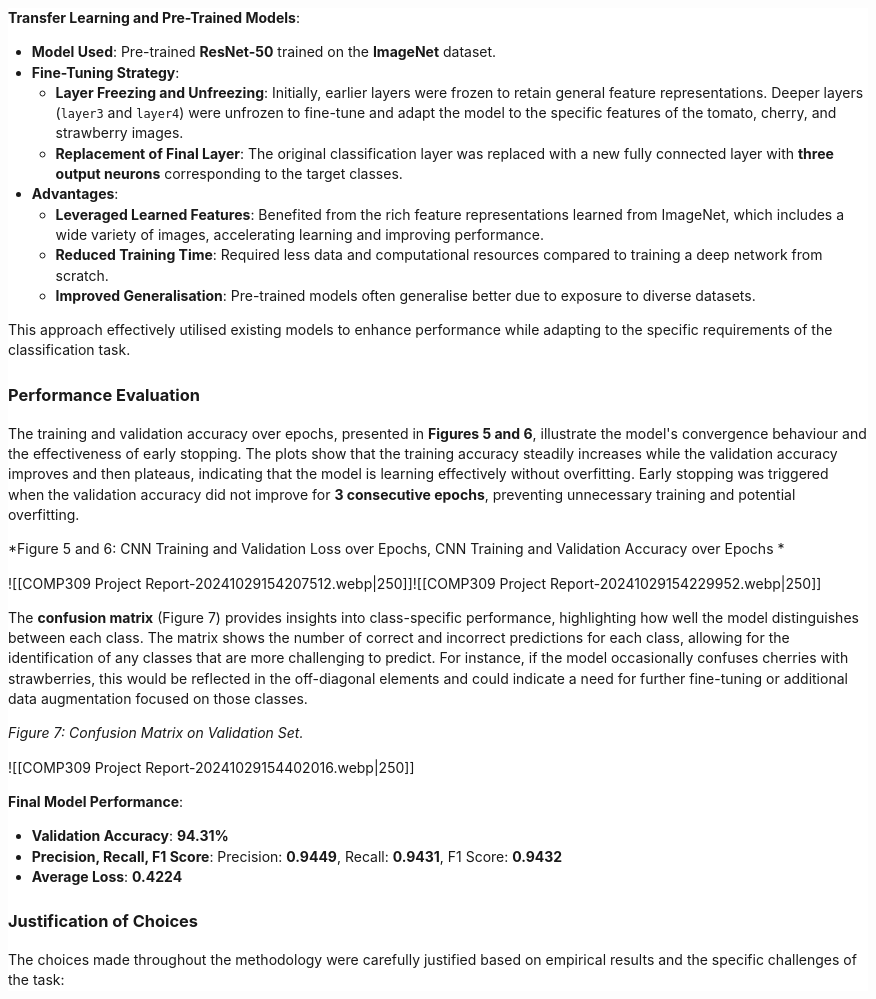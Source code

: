 **Transfer Learning and Pre-Trained Models**:

- **Model Used**: Pre-trained **ResNet-50** trained on the **ImageNet** dataset.
- **Fine-Tuning Strategy**:
    - **Layer Freezing and Unfreezing**: Initially, earlier layers were frozen to retain general feature representations. Deeper layers (`layer3` and `layer4`) were unfrozen to fine-tune and adapt the model to the specific features of the tomato, cherry, and strawberry images.
    - **Replacement of Final Layer**: The original classification layer was replaced with a new fully connected layer with **three output neurons** corresponding to the target classes.
- **Advantages**:
    - **Leveraged Learned Features**: Benefited from the rich feature representations learned from ImageNet, which includes a wide variety of images, accelerating learning and improving performance.
    - **Reduced Training Time**: Required less data and computational resources compared to training a deep network from scratch.
    - **Improved Generalisation**: Pre-trained models often generalise better due to exposure to diverse datasets.

This approach effectively utilised existing models to enhance performance while adapting to the specific requirements of the classification task.

### Performance Evaluation

The training and validation accuracy over epochs, presented in **Figures 5 and 6**, illustrate the model's convergence behaviour and the effectiveness of early stopping. The plots show that the training accuracy steadily increases while the validation accuracy improves and then plateaus, indicating that the model is learning effectively without overfitting. Early stopping was triggered when the validation accuracy did not improve for **3 consecutive epochs**, preventing unnecessary training and potential overfitting.

*Figure 5 and 6: CNN Training and Validation Loss over Epochs, CNN Training and Validation Accuracy over Epochs *

![[COMP309 Project Report-20241029154207512.webp|250]]![[COMP309 Project Report-20241029154229952.webp|250]]

The **confusion matrix** (Figure 7) provides insights into class-specific performance, highlighting how well the model distinguishes between each class. The matrix shows the number of correct and incorrect predictions for each class, allowing for the identification of any classes that are more challenging to predict. For instance, if the model occasionally confuses cherries with strawberries, this would be reflected in the off-diagonal elements and could indicate a need for further fine-tuning or additional data augmentation focused on those classes.

*Figure 7: Confusion Matrix on Validation Set.*

![[COMP309 Project Report-20241029154402016.webp|250]]

**Final Model Performance**:

- **Validation Accuracy**: **94.31%**
- **Precision, Recall, F1 Score**: Precision: **0.9449**, Recall: **0.9431**, F1 Score: **0.9432**
- **Average Loss**: **0.4224**

### Justification of Choices

The choices made throughout the methodology were carefully justified based on empirical results and the specific challenges of the task:

